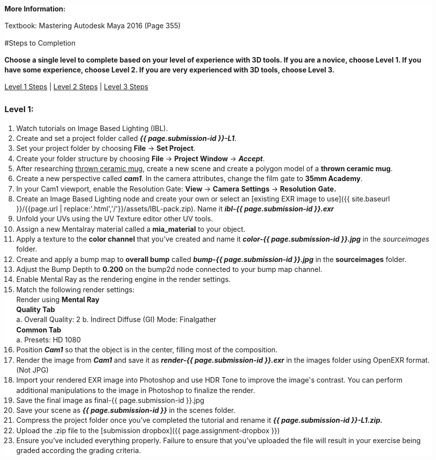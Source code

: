 **More Information:**

Textbook: Mastering Autodesk Maya 2016 (Page 355)

#Steps to Completion

**Choose a single level to complete based on your level of experience with 3D tools. If you are a novice, choose Level 1. If you have some experience, choose Level 2. If you are very experienced with 3D tools, choose Level 3.**

[Level 1 Steps](#level-1) | [Level 2 Steps](#level-2) | [Level 3 Steps](#level-3)

### <a name="level-1"></a>Level 1:

1. Watch tutorials on Image Based Lighting (IBL).
2. Create and set a project folder called **_{{ page.submission-id }}-L1_**.
3. Set your project folder by choosing **File** → **Set Project**.
4. Create your folder structure by choosing **File** → **Project Window** → **_Accept_**.
5. After researching [thrown ceramic mug](https://www.google.com/search?q=ceramic+mug&espv=2&biw=1239&bih=1013&source=lnms&tbm=isch&sa=X&ved=0ahUKEwi7lN_g7MbKAhWktoMKHRoKC1AQ_AUIBygC#tbm=isch&q=thrown+ceramic+mug), create a new scene and create a polygon model of a **thrown ceramic mug**.
6. Create a new perspective called **_cam1_**. In the camera attributes, change the film gate to **35mm Academy**.
7. In your Cam1 viewport, enable the Resolution Gate: **View** → **Camera** **Settings** → **Resolution** **Gate.**
8. Create an Image Based Lighting node and create your own or select an [existing EXR image to use]({{ site.baseurl  }}/{{page.url | replace:'.html','/'}}/assets/IBL-pack.zip). Name it **_ibl-{{ page.submission-id }}.exr_**
9. Unfold your UVs using the UV Texture editor other UV tools.
10. Assign a new Mentalray material called a **mia_material** to your object.
11. Apply a texture to the **color channel** that you’ve created and name it **_color-{{ page.submission-id }}.jpg_** in the *sourceimages* folder.
12. Create and apply a bump map to **overall bump** called **_bump-{{ page.submission-id }}.jpg_** in the **sourceimages** folder.
13. Adjust the Bump Depth to **0.200** on the bump2d node connected to your bump map channel.
14. Enable Mental Ray as the rendering engine in the render settings.
15. Match the following render settings:  
  Render using **Mental Ray**  
  **Quality Tab**  
    a. Overall Quality: 2 
    b. Indirect Diffuse (GI) Mode: Finalgather	
  **Common Tab**  
    a. Presets: HD 1080
16.  Position **_Cam1_** so that the object is in the center, filling most of the composition.
17. Render the image from **_Cam1_** and save it as **_render-{{ page.submission-id }}.exr_** in the images folder using OpenEXR format. (Not JPG)
18. Import your rendered EXR image into Photoshop and use HDR Tone to improve the image's contrast. You can perform additional manipulations to the image in Photoshop to finalize the render.
19. Save the final image as final-{{ page.submission-id }}.jpg
20. Save your scene as **_{{ page.submission-id }}_** in the scenes folder.
21. Compress the project folder once you’ve completed the tutorial and rename it **_{{ page.submission-id }}-L1.zip._**
22. Upload the .zip file to the [submission dropbox]({{ page.assignment-dropbox }})
23. Ensure you’ve included everything properly. Failure to ensure that you’ve uploaded the file will result in your exercise being graded according the grading criteria.
